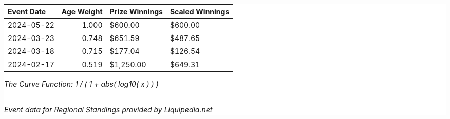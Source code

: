 | Event Date | Age Weight | Prize Winnings | Scaled Winnings |
| :- | -: | :- | :- |
| 2024-05-22 |      1.000 | $600.00        | $600.00         |
| 2024-03-23 |      0.748 | $651.59        | $487.65         |
| 2024-03-18 |      0.715 | $177.04        | $126.54         |
| 2024-02-17 |      0.519 | $1,250.00      | $649.31         |


<span id="curveFunction"></span>_The Curve Function: 1 / ( 1 + abs( log10( x ) ) )_<br />

---
_Event data for Regional Standings provided by Liquipedia.net_<br />
